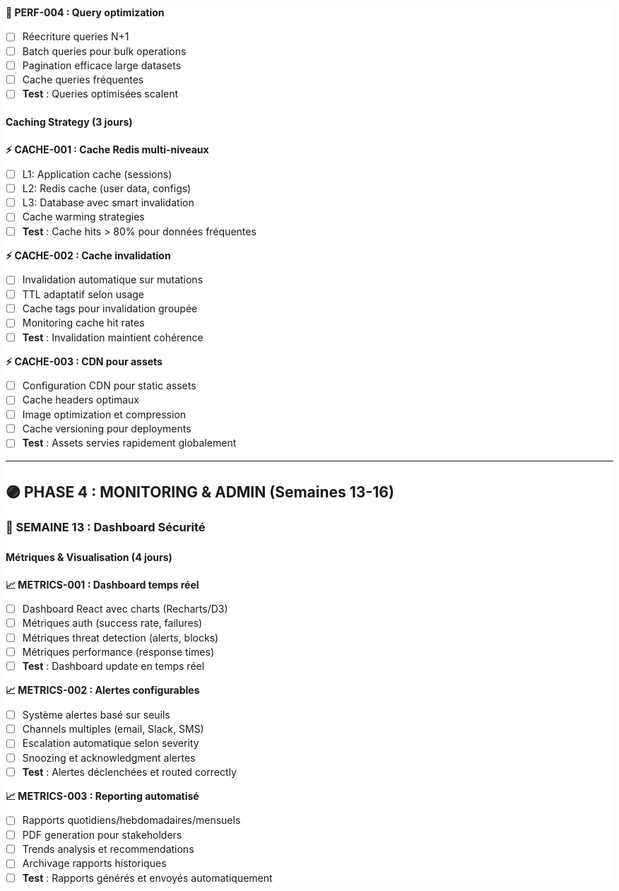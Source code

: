 **🚀 PERF-004 : Query optimization**
- [ ] Réecriture queries N+1
- [ ] Batch queries pour bulk operations
- [ ] Pagination efficace large datasets
- [ ] Cache queries fréquentes
- [ ] **Test** : Queries optimisées scalent

#### **Caching Strategy (3 jours)**

**⚡ CACHE-001 : Cache Redis multi-niveaux**
- [ ] L1: Application cache (sessions)
- [ ] L2: Redis cache (user data, configs)
- [ ] L3: Database avec smart invalidation
- [ ] Cache warming strategies
- [ ] **Test** : Cache hits > 80% pour données fréquentes

**⚡ CACHE-002 : Cache invalidation**
- [ ] Invalidation automatique sur mutations
- [ ] TTL adaptatif selon usage
- [ ] Cache tags pour invalidation groupée
- [ ] Monitoring cache hit rates
- [ ] **Test** : Invalidation maintient cohérence

**⚡ CACHE-003 : CDN pour assets**
- [ ] Configuration CDN pour static assets
- [ ] Cache headers optimaux
- [ ] Image optimization et compression
- [ ] Cache versioning pour deployments
- [ ] **Test** : Assets servies rapidement globalement

---

## 🟣 PHASE 4 : MONITORING & ADMIN (Semaines 13-16)

### **📅 SEMAINE 13 : Dashboard Sécurité**

#### **Métriques & Visualisation (4 jours)**

**📈 METRICS-001 : Dashboard temps réel**
- [ ] Dashboard React avec charts (Recharts/D3)
- [ ] Métriques auth (success rate, failures)
- [ ] Métriques threat detection (alerts, blocks)
- [ ] Métriques performance (response times)
- [ ] **Test** : Dashboard update en temps réel

**📈 METRICS-002 : Alertes configurables**
- [ ] Système alertes basé sur seuils
- [ ] Channels multiples (email, Slack, SMS)
- [ ] Escalation automatique selon severity
- [ ] Snoozing et acknowledgment alertes
- [ ] **Test** : Alertes déclenchées et routed correctly

**📈 METRICS-003 : Reporting automatisé**
- [ ] Rapports quotidiens/hebdomadaires/mensuels
- [ ] PDF generation pour stakeholders
- [ ] Trends analysis et recommendations
- [ ] Archivage rapports historiques
- [ ] **Test** : Rapports générés et envoyés automatiquement
